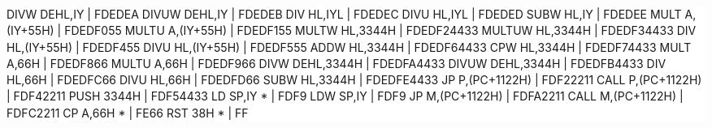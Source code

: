 DIVW DEHL,IY | FDEDEA
DIVUW DEHL,IY | FDEDEB
DIV HL,IYL | FDEDEC
DIVU HL,IYL | FDEDED
SUBW HL,IY | FDEDEE
MULT A,(IY+55H) | FDEDF055
MULTU A,(IY+55H) | FDEDF155
MULTW HL,3344H | FDEDF24433
MULTUW HL,3344H | FDEDF34433
DIV HL,(IY+55H) | FDEDF455
DIVU HL,(IY+55H) | FDEDF555
ADDW HL,3344H | FDEDF64433
CPW HL,3344H | FDEDF74433
MULT A,66H | FDEDF866
MULTU A,66H | FDEDF966
DIVW DEHL,3344H | FDEDFA4433
DIVUW DEHL,3344H | FDEDFB4433
DIV HL,66H | FDEDFC66
DIVU HL,66H | FDEDFD66
SUBW HL,3344H | FDEDFE4433
JP P,(PC+1122H) | FDF22211
CALL P,(PC+1122H) | FDF42211
PUSH 3344H | FDF54433
LD SP,IY * | FDF9
LDW SP,IY | FDF9
JP M,(PC+1122H) | FDFA2211
CALL M,(PC+1122H) | FDFC2211
CP A,66H * | FE66
RST 38H * | FF